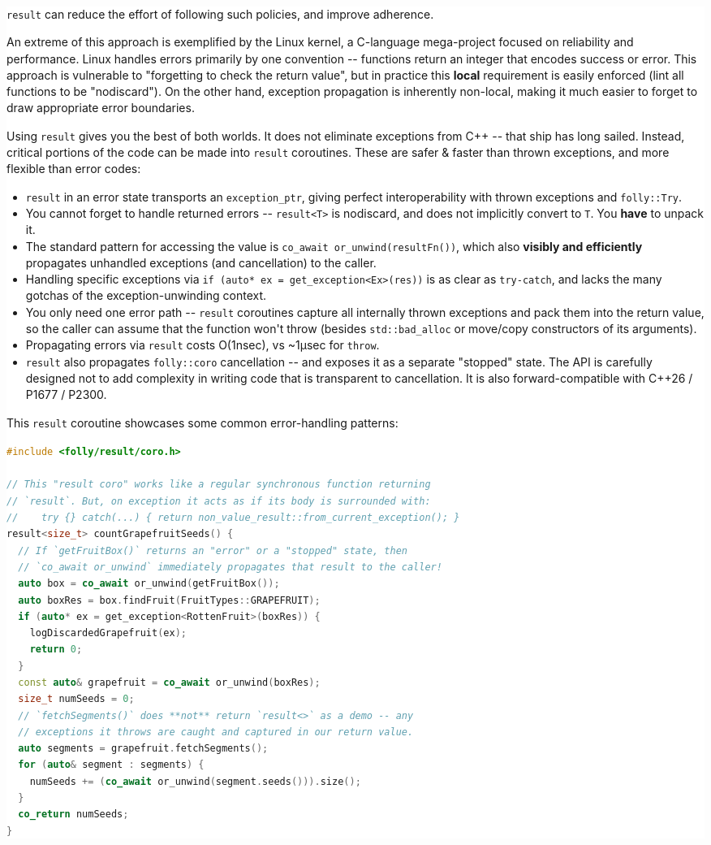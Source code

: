 `result` can reduce the effort of following such policies, and improve adherence.

An extreme of this approach is exemplified by the Linux kernel, a C-language
mega-project focused on reliability and performance.  Linux handles errors
primarily by one convention -- functions return an integer that encodes success
or error.  This approach is vulnerable to "forgetting to check the return
value", but in practice this **local** requirement is easily enforced (lint all
functions to be "nodiscard").  On the other hand, exception propagation is
inherently non-local, making it much easier to forget to draw appropriate error
boundaries.

Using `result` gives you the best of both worlds.  It does not eliminate
exceptions from C++ -- that ship has long sailed.  Instead, critical portions
of the code can be made into `result` coroutines.  These are safer & faster
than thrown exceptions, and more flexible than error codes:
  - `result` in an error state transports an `exception_ptr`, giving perfect
    interoperability with thrown exceptions and `folly::Try`.
  - You cannot forget to handle returned errors -- `result<T>` is nodiscard,
    and does not implicitly convert to `T`.  You **have** to unpack it.
  - The standard pattern for accessing the value is `co_await
    or_unwind(resultFn())`, which also **visibly and efficiently** propagates
    unhandled exceptions (and cancellation) to the caller.
  - Handling specific exceptions via `if (auto* ex = get_exception<Ex>(res))` is
    as clear as `try-catch`, and lacks the many gotchas of the
    exception-unwinding context.
  - You only need one error path -- `result` coroutines capture all internally
    thrown exceptions and pack them into the return value, so the caller can
    assume that the function won't throw (besides `std::bad_alloc` or move/copy
    constructors of its arguments).
  - Propagating errors via `result` costs O(1nsec), vs ~1µsec for `throw`.
  - `result` also propagates `folly::coro` cancellation -- and exposes it as a
    separate "stopped" state. The API is carefully designed not to add
    complexity in writing code that is transparent to cancellation. It is also
    forward-compatible with C++26 / P1677 / P2300.

This `result` coroutine showcases some common error-handling patterns:

```cpp
#include <folly/result/coro.h>

// This "result coro" works like a regular synchronous function returning
// `result`. But, on exception it acts as if its body is surrounded with:
//    try {} catch(...) { return non_value_result::from_current_exception(); }
result<size_t> countGrapefruitSeeds() {
  // If `getFruitBox()` returns an "error" or a "stopped" state, then
  // `co_await or_unwind` immediately propagates that result to the caller!
  auto box = co_await or_unwind(getFruitBox());
  auto boxRes = box.findFruit(FruitTypes::GRAPEFRUIT);
  if (auto* ex = get_exception<RottenFruit>(boxRes)) {
    logDiscardedGrapefruit(ex);
    return 0;
  }
  const auto& grapefruit = co_await or_unwind(boxRes);
  size_t numSeeds = 0;
  // `fetchSegments()` does **not** return `result<>` as a demo -- any
  // exceptions it throws are caught and captured in our return value.
  auto segments = grapefruit.fetchSegments();
  for (auto& segment : segments) {
    numSeeds += (co_await or_unwind(segment.seeds())).size();
  }
  co_return numSeeds;
}
```
